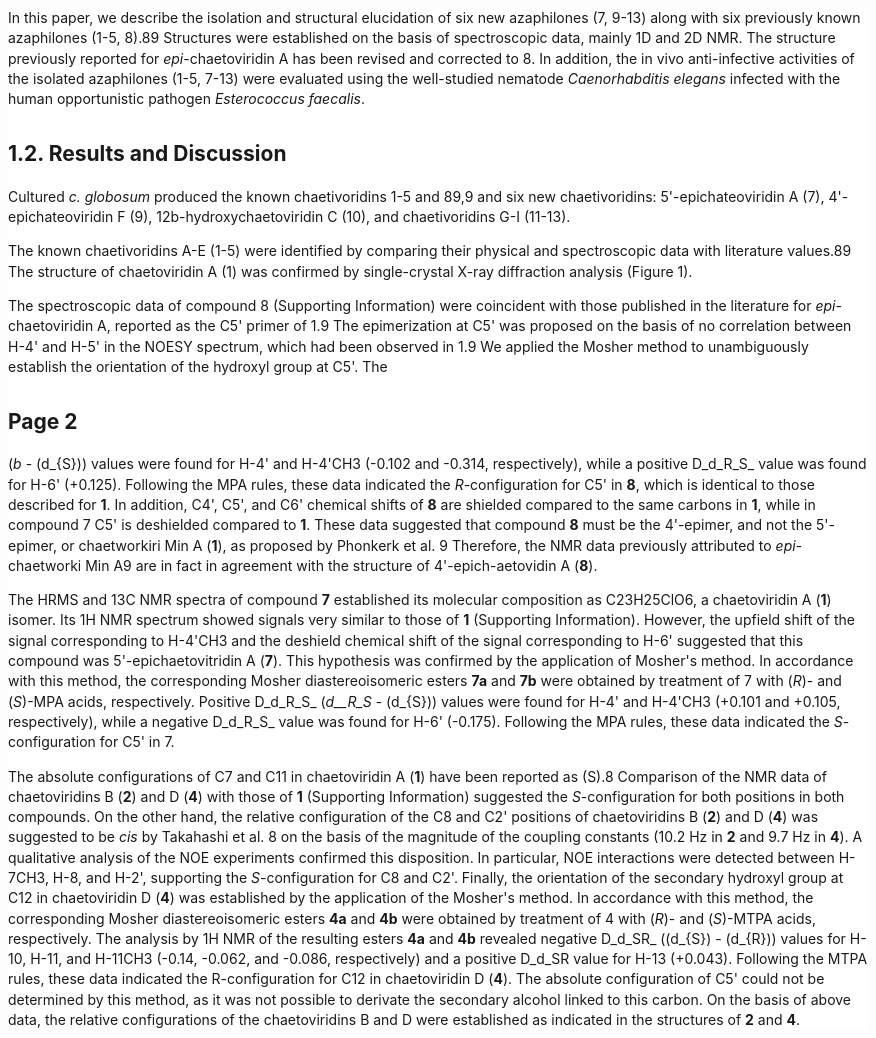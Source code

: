 In this paper, we describe the isolation and structural elucidation of six new azaphilones (7, 9-13) along with six previously known azaphilones (1-5, 8).89 Structures were established on the basis of spectroscopic data, mainly 1D and 2D NMR. The structure previously reported for _epi_-chaetoviridin A has been revised and corrected to 8. In addition, the in vivo anti-infective activities of the isolated azaphilones (1-5, 7-13) were evaluated using the well-studied nematode _Caenorhabditis elegans_ infected with the human opportunistic pathogen _Esterococcus faecalis_.

## 1.2. Results and Discussion

Cultured _c. globosum_ produced the known chaetivoridins 1-5 and 89,9 and six new chaetivoridins: 5'-epichateoviridin A (7), 4'-epichateoviridin F (9), 12b-hydroxychaetoviridin C (10), and chaetivoridins G-I (11-13).

The known chaetivoridins A-E (1-5) were identified by comparing their physical and spectroscopic data with literature values.89 The structure of chaetoviridin A (1) was confirmed by single-crystal X-ray diffraction analysis (Figure 1).

The spectroscopic data of compound 8 (Supporting Information) were coincident with those published in the literature for _epi_-chaetoviridin A, reported as the C5' primer of 1.9 The epimerization at C5' was proposed on the basis of no correlation between H-4' and H-5' in the NOESY spectrum, which had been observed in 1.9 We applied the Mosher method to unambiguously establish the orientation of the hydroxyl group at C5'. The

## Page 2

(_b_ - \(d_{S}\)) values were found for H-4' and H-4'CH3 (-0.102 and -0.314, respectively), while a positive D_d_R_S_ value was found for H-6' (+0.125). Following the MPA rules, these data indicated the _R_-configuration for C5' in **8**, which is identical to those described for **1**. In addition, C4', C5', and C6' chemical shifts of **8** are shielded compared to the same carbons in **1**, while in compound 7 C5' is deshielded compared to **1**. These data suggested that compound **8** must be the 4'-epimer, and not the 5'-epimer, or chaetworkiri Min A (**1**), as proposed by Phonkerk et al. 9 Therefore, the NMR data previously attributed to _epi_-chaetworki Min A9 are in fact in agreement with the structure of 4'-epich-aetovidin A (**8**).

The HRMS and 13C NMR spectra of compound **7** established its molecular composition as C23H25ClO6, a chaetoviridin A (**1**) isomer. Its 1H NMR spectrum showed signals very similar to those of **1** (Supporting Information). However, the upfield shift of the signal corresponding to H-4'CH3 and the deshield chemical shift of the signal corresponding to H-6' suggested that this compound was 5'-epichaetovitridin A (**7**). This hypothesis was confirmed by the application of Mosher's method. In accordance with this method, the corresponding Mosher diastereoisomeric esters **7a** and **7b** were obtained by treatment of 7 with (_R_)- and (_S_)-MPA acids, respectively. Positive D_d_R_S_ (_d__R_S_ - \(d_{S}\)) values were found for H-4' and H-4'CH3 (+0.101 and +0.105, respectively), while a negative D_d_R_S_ value was found for H-6' (-0.175). Following the MPA rules, these data indicated the _S_-configuration for C5' in 7.

The absolute configurations of C7 and C11 in chaetoviridin A (**1**) have been reported as \(S\).8 Comparison of the NMR data of chaetoviridins B (**2**) and D (**4**) with those of **1** (Supporting Information) suggested the _S_-configuration for both positions in both compounds. On the other hand, the relative configuration of the C8 and C2' positions of chaetoviridins B (**2**) and D (**4**) was suggested to be _cis_ by Takahashi et al. 8 on the basis of the magnitude of the coupling constants (10.2 Hz in **2** and 9.7 Hz in **4**). A qualitative analysis of the NOE experiments confirmed this disposition. In particular, NOE interactions were detected between H-7CH3, H-8, and H-2', supporting the _S_-configuration for C8 and C2'. Finally, the orientation of the secondary hydroxyl group at C12 in chaetoviridin D (**4**) was established by the application of the Mosher's method. In accordance with this method, the corresponding Mosher diastereoisomeric esters **4a** and **4b** were obtained by treatment of 4 with (_R_)- and (_S_)-MTPA acids, respectively. The analysis by 1H NMR of the resulting esters **4a** and **4b** revealed negative D_d_SR_ (\(d_{S}\) - \(d_{R}\)) values for H-10, H-11, and H-11CH3 (-0.14, -0.062, and -0.086, respectively) and a positive D_d_SR value for H-13 (+0.043). Following the MTPA rules, these data indicated the R-configuration for C12 in chaetoviridin D (**4**). The absolute configuration of C5' could not be determined by this method, as it was not possible to derivate the secondary alcohol linked to this carbon. On the basis of above data, the relative configurations of the chaetoviridins B and D were established as indicated in the structures of **2** and **4**.
